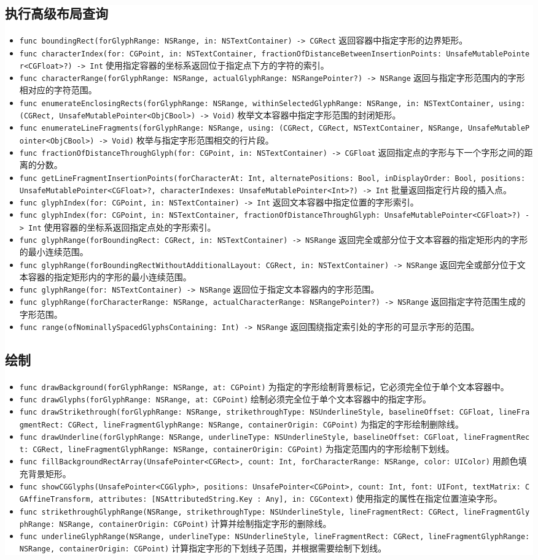 

## 执行高级布局查询
* `func boundingRect(forGlyphRange: NSRange, in: NSTextContainer) -> CGRect`
    返回容器中指定字形的边界矩形。
* `func characterIndex(for: CGPoint, in: NSTextContainer, fractionOfDistanceBetweenInsertionPoints: UnsafeMutablePointer<CGFloat>?) -> Int`
    使用指定容器的坐标系返回位于指定点下方的字符的索引。
* `func characterRange(forGlyphRange: NSRange, actualGlyphRange: NSRangePointer?) -> NSRange`
    返回与指定字形范围内的字形相对应的字符范围。
* `func enumerateEnclosingRects(forGlyphRange: NSRange, withinSelectedGlyphRange: NSRange, in: NSTextContainer, using: (CGRect, UnsafeMutablePointer<ObjCBool>) -> Void)`
    枚举文本容器中指定字形范围的封闭矩形。
* `func enumerateLineFragments(forGlyphRange: NSRange, using: (CGRect, CGRect, NSTextContainer, NSRange, UnsafeMutablePointer<ObjCBool>) -> Void)`
    枚举与指定字形范围相交的行片段。
* `func fractionOfDistanceThroughGlyph(for: CGPoint, in: NSTextContainer) -> CGFloat`
    返回指定点的字形与下一个字形之间的距离的分数。
* `func getLineFragmentInsertionPoints(forCharacterAt: Int, alternatePositions: Bool, inDisplayOrder: Bool, positions: UnsafeMutablePointer<CGFloat>?, characterIndexes: UnsafeMutablePointer<Int>?) -> Int`
    批量返回指定行片段的插入点。
* `func glyphIndex(for: CGPoint, in: NSTextContainer) -> Int`
    返回文本容器中指定位置的字形索引。
* `func glyphIndex(for: CGPoint, in: NSTextContainer, fractionOfDistanceThroughGlyph: UnsafeMutablePointer<CGFloat>?) -> Int`
    使用容器的坐标系返回指定点处的字形索引。
* `func glyphRange(forBoundingRect: CGRect, in: NSTextContainer) -> NSRange`
    返回完全或部分位于文本容器的指定矩形内的字形的最小连续范围。
* `func glyphRange(forBoundingRectWithoutAdditionalLayout: CGRect, in: NSTextContainer) -> NSRange`
    返回完全或部分位于文本容器的指定矩形内的字形的最小连续范围。
* `func glyphRange(for: NSTextContainer) -> NSRange`
    返回位于指定文本容器内的字形范围。
* `func glyphRange(forCharacterRange: NSRange, actualCharacterRange: NSRangePointer?) -> NSRange`
    返回指定字符范围生成的字形范围。
* `func range(ofNominallySpacedGlyphsContaining: Int) -> NSRange`
    返回围绕指定索引处的字形的可显示字形的范围。


## 绘制 

* `func drawBackground(forGlyphRange: NSRange, at: CGPoint)`
    为指定的字形绘制背景标记，它必须完全位于单个文本容器中。
* `func drawGlyphs(forGlyphRange: NSRange, at: CGPoint)`
    绘制必须完全位于单个文本容器中的指定字形。
* `func drawStrikethrough(forGlyphRange: NSRange, strikethroughType: NSUnderlineStyle, baselineOffset: CGFloat, lineFragmentRect: CGRect, lineFragmentGlyphRange: NSRange, containerOrigin: CGPoint)`
    为指定的字形绘制删除线。
* `func drawUnderline(forGlyphRange: NSRange, underlineType: NSUnderlineStyle, baselineOffset: CGFloat, lineFragmentRect: CGRect, lineFragmentGlyphRange: NSRange, containerOrigin: CGPoint)`
    为指定范围内的字形绘制下划线。
* `func fillBackgroundRectArray(UnsafePointer<CGRect>, count: Int, forCharacterRange: NSRange, color: UIColor)`
    用颜色填充背景矩形。
* `func showCGGlyphs(UnsafePointer<CGGlyph>, positions: UnsafePointer<CGPoint>, count: Int, font: UIFont, textMatrix: CGAffineTransform, attributes: [NSAttributedString.Key : Any], in: CGContext)`
    使用指定的属性在指定位置渲染字形。
* `func strikethroughGlyphRange(NSRange, strikethroughType: NSUnderlineStyle, lineFragmentRect: CGRect, lineFragmentGlyphRange: NSRange, containerOrigin: CGPoint)`
    计算并绘制指定字形的删除线。
* `func underlineGlyphRange(NSRange, underlineType: NSUnderlineStyle, lineFragmentRect: CGRect, lineFragmentGlyphRange: NSRange, containerOrigin: CGPoint)`
    计算指定字形的下划线子范围，并根据需要绘制下划线。
